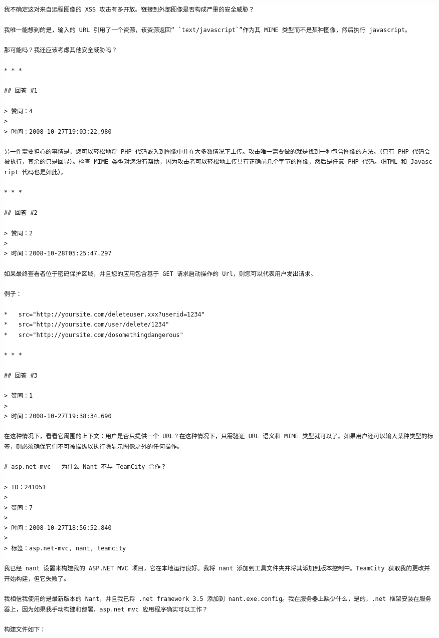 ```
我不确定这对来自远程图像的 XSS 攻击有多开放。链接到外部图像是否构成严重的安全威胁？

我唯一能想到的是，输入的 URL 引用了一个资源，该资源返回“ `text/javascript`”作为其 MIME 类型而不是某种图像，然后执行 javascript。

那可能吗？我还应该考虑其他安全威胁吗？

* * *

## 回答 #1

> 赞同：4
> 
> 时间：2008-10-27T19:03:22.980

另一件需要担心的事情是，您可以轻松地将 PHP 代码嵌入到图像中并在大多数情况下上传。攻击唯一需要做的就是找到一种包含图像的方法。（只有 PHP 代码会被执行，其余的只是回显）。检查 MIME 类型对您没有帮助，因为攻击者可以轻松地上传具有正确前几个字节的图像，然后是任意 PHP 代码。（HTML 和 Javascript 代码也是如此）。

* * *

## 回答 #2

> 赞同：2
> 
> 时间：2008-10-28T05:25:47.297

如果最终查看者位于密码保护区域，并且您的应用包含基于 GET 请求启动操作的 Url，则您可以代表用户发出请求。

例子：

*   src="http://yoursite.com/deleteuser.xxx?userid=1234"
*   src="http://yoursite.com/user/delete/1234"
*   src="http://yoursite.com/dosomethingdangerous"

* * *

## 回答 #3

> 赞同：1
> 
> 时间：2008-10-27T19:38:34.690

在这种情况下，看看它周围的上下文：用户是否只提供一个 URL？在这种情况下，只需验证 URL 语义和 MIME 类型就可以了。如果用户还可以输入某种类型的标签，则必须确保它们不可被操纵以执行除显示图像之外的任何操作。

# asp.net-mvc - 为什么 Nant 不与 TeamCity 合作？

> ID：241051
> 
> 赞同：7
> 
> 时间：2008-10-27T18:56:52.840
> 
> 标签：asp.net-mvc, nant, teamcity

我已经 nant 设置来构建我的 ASP.NET MVC 项目，它在本地运行良好。我将 nant 添加到工具文件夹并将其添加到版本控制中。TeamCity 获取我的更改并开始构建，但它失败了。

我相信我使用的是最新版本的 Nant，并且我已将 .net framework 3.5 添加到 nant.exe.config。我在服务器上缺少什么，是的，.net 框架安装在服务器上，因为如果我手动构建和部署，asp.net mvc 应用程序确实可以工作？

构建文件如下：

```
<target name="compile" description="Compiles using the AutomatedDebug Configuration">